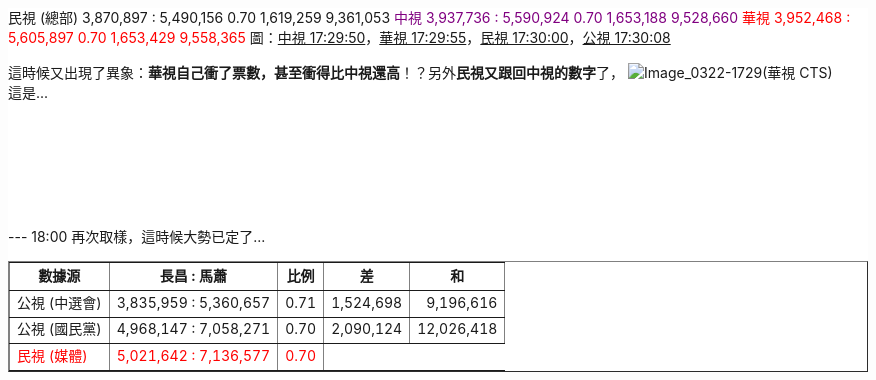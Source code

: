 <td>民視 (總部)</td>
<td align="center">3,870,897 : 5,490,156</td>
<td>0.70</td>
<td align="right">1,619,259</td>
<td align="right">9,361,053</td>
</tr>
<tr>
<td><font color="#800080">中視</font></td>
<td align="center"><font color="#800080">3,937,736 : 5,590,924</font></td>
<td><font color="#800080">0.70
</font></td>
<td align="right"><font color="#800080">1,653,188
</font></td>
<td align="right"><font color="#800080">9,528,660
</font></td>
</tr>
<tr>
<td><font color="#ff0000">華視</font></td>
<td align="center"><font color="#ff0000">3,952,468 : 5,605,897</font></td>
<td><font color="#ff0000">0.70
</font></td>
<td align="right"><font color="#ff0000">1,653,429
</font></td>
<td align="right"><font color="#ff0000">9,558,365
</font></td>
</tr>
</table>
圖：<a href="http://www.flickr.com/photos/chitsaou/2354266516/in/set-72157604212354145/">中視 17:29:50</a>，<a href="http://www.flickr.com/photos/chitsaou/2353435411/in/set-72157604212354145/">華視 17:29:55</a>，<a href="http://www.flickr.com/photos/chitsaou/2354266580/in/set-72157604212354145/">民視 17:30:00</a>，<a href="http://www.flickr.com/photos/chitsaou/2354266620/in/set-72157604212354145/">公視 17:30:08</a>

<a href="http://www.flickr.com/photos/chitsaou/2353435411/" title="Flickr 上 chitsaou 的 Image_0322-1729(華視 CTS)"><img src="http://farm4.static.flickr.com/3079/2353435411_714dd31b26_m.jpg" alt="Image_0322-1729(華視 CTS)" width="240" align="right" height="164" /></a>這時候又出現了異象：<b>華視自己衝了票數，甚至衝得比中視還高</b>！？另外<b>民視又跟回中視的數字</b>了，這是...
<p style="clear:both;">---
18:00 再次取樣，這時候大勢已定了...
<table border="1">
<tr>
<th>數據源</th>
<th>長昌 : 馬蕭</th>
<th>比例</th>
<th>差</th>
<th>和</th>
</tr>
<tr>
<td>公視 (中選會)</td>
<td align="center">3,835,959 : 5,360,657</td>
<td>0.71</td>
<td align="right">1,524,698</td>
<td align="right">9,196,616</td>
</tr>
<tr>
<td>公視 (國民黨)</td>
<td align="center">4,968,147 : 7,058,271</td>
<td>0.70</td>
<td align="right">2,090,124</td>
<td align="right">12,026,418</td>
</tr>
<tr>
<td><font color="#ff0000">民視 (媒體)</font></td>
<td align="center"><font color="#ff0000">5,021,642 : 7,136,577</font></td>
<td><font color="#ff0000">0.70
</font></td>